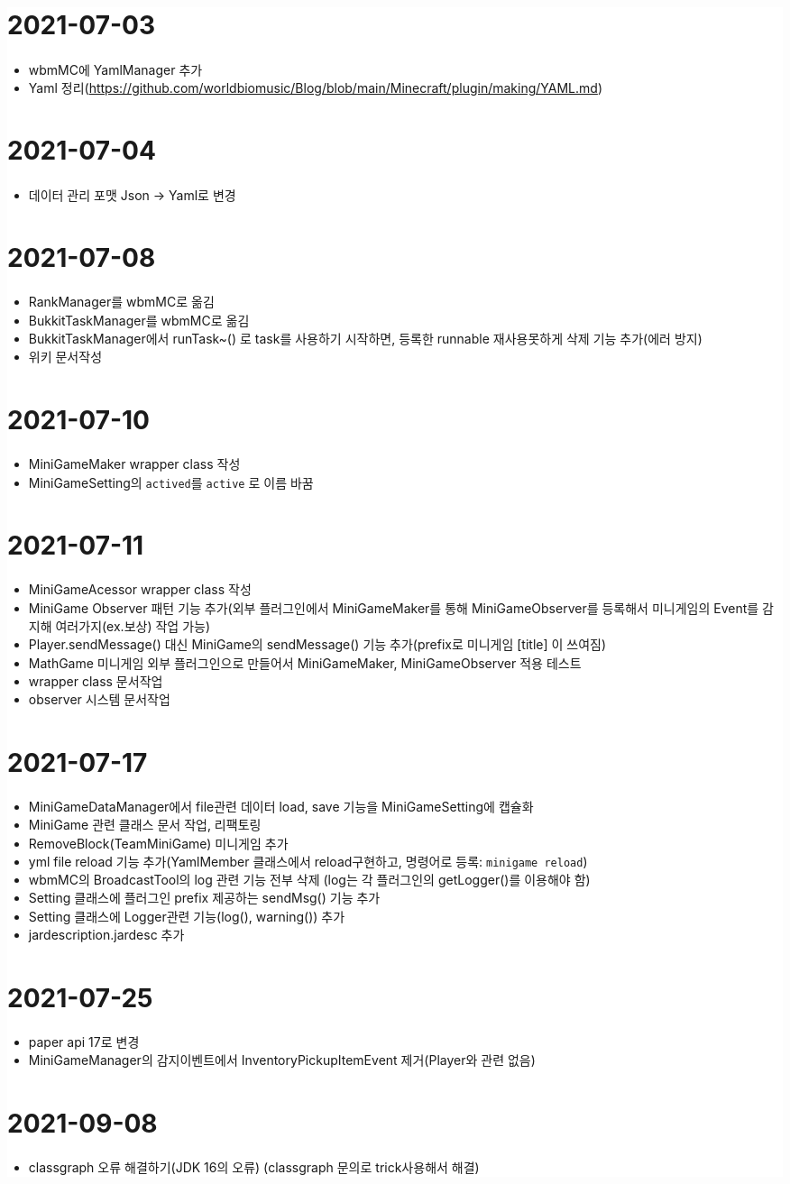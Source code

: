 # 2021-07-03
- wbmMC에 YamlManager 추가
- Yaml 정리(https://github.com/worldbiomusic/Blog/blob/main/Minecraft/plugin/making/YAML.md)

# 2021-07-04
- 데이터 관리 포맷 Json -> Yaml로 변경
 
# 2021-07-08
- RankManager를 wbmMC로 옮김
- BukkitTaskManager를 wbmMC로 옮김
- BukkitTaskManager에서 runTask~() 로 task를 사용하기 시작하면, 등록한 runnable 재사용못하게 삭제 기능 추가(에러 방지)
- 위키 문서작성

# 2021-07-10
- MiniGameMaker wrapper class 작성 
- MiniGameSetting의 `actived`를 `active` 로 이름 바꿈

# 2021-07-11
- MiniGameAcessor wrapper class 작성 
- MiniGame Observer 패턴 기능 추가(외부 플러그인에서 MiniGameMaker를 통해 MiniGameObserver를 등록해서 미니게임의 Event를 감지해 여러가지(ex.보상) 작업 가능)
- Player.sendMessage() 대신 MiniGame의 sendMessage() 기능 추가(prefix로 미니게임 [title] 이 쓰여짐) 
- MathGame 미니게임 외부 플러그인으로 만들어서 MiniGameMaker, MiniGameObserver 적용 테스트
- wrapper class 문서작업
- observer 시스템 문서작업

# 2021-07-17
- MiniGameDataManager에서 file관련 데이터 load, save 기능을 MiniGameSetting에 캡슐화
- MiniGame 관련 클래스 문서 작업, 리팩토링
- RemoveBlock(TeamMiniGame) 미니게임 추가
- yml file reload 기능 추가(YamlMember 클래스에서 reload구현하고, 명령어로 등록: `minigame reload`)
- wbmMC의 BroadcastTool의 log 관련 기능 전부 삭제 (log는 각 플러그인의 getLogger()를 이용해야 함)
- Setting 클래스에 플러그인 prefix 제공하는 sendMsg() 기능 추가
- Setting 클래스에 Logger관련 기능(log(), warning()) 추가
- jardescription.jardesc 추가

# 2021-07-25
- paper api 17로 변경
- MiniGameManager의 감지이벤트에서 InventoryPickupItemEvent 제거(Player와 관련 없음)

# 2021-09-08
- classgraph 오류 해결하기(JDK 16의 오류) (classgraph 문의로 trick사용해서 해결)
